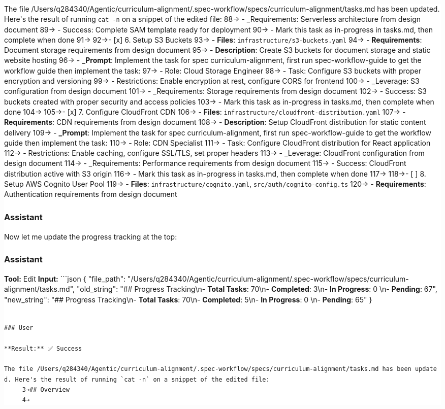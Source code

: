 The file /Users/q284340/Agentic/curriculum-alignment/.spec-workflow/specs/curriculum-alignment/tasks.md has been updated. Here's the result of running `cat -n` on a snippet of the edited file:
    88→    - _Requirements: Serverless architecture from design document
    89→    - Success: Complete SAM template ready for deployment
    90→    - Mark this task as in-progress in tasks.md, then complete when done
    91→
    92→- [x] 6. Setup S3 Buckets
    93→  - **Files**: `infrastructure/s3-buckets.yaml`
    94→  - **Requirements**: Document storage requirements from design document
    95→  - **Description**: Create S3 buckets for document storage and static website hosting
    96→  - **_Prompt**: Implement the task for spec curriculum-alignment, first run spec-workflow-guide to get the workflow guide then implement the task:
    97→    - Role: Cloud Storage Engineer
    98→    - Task: Configure S3 buckets with proper encryption and versioning
    99→    - Restrictions: Enable encryption at rest, configure CORS for frontend
   100→    - _Leverage: S3 configuration from design document
   101→    - _Requirements: Storage requirements from design document
   102→    - Success: S3 buckets created with proper security and access policies
   103→    - Mark this task as in-progress in tasks.md, then complete when done
   104→
   105→- [x] 7. Configure CloudFront CDN
   106→  - **Files**: `infrastructure/cloudfront-distribution.yaml`
   107→  - **Requirements**: CDN requirements from design document
   108→  - **Description**: Setup CloudFront distribution for static content delivery
   109→  - **_Prompt**: Implement the task for spec curriculum-alignment, first run spec-workflow-guide to get the workflow guide then implement the task:
   110→    - Role: CDN Specialist
   111→    - Task: Configure CloudFront distribution for React application
   112→    - Restrictions: Enable caching, configure SSL/TLS, set proper headers
   113→    - _Leverage: CloudFront configuration from design document
   114→    - _Requirements: Performance requirements from design document
   115→    - Success: CloudFront distribution active with S3 origin
   116→    - Mark this task as in-progress in tasks.md, then complete when done
   117→
   118→- [ ] 8. Setup AWS Cognito User Pool
   119→  - **Files**: `infrastructure/cognito.yaml`, `src/auth/cognito-config.ts`
   120→  - **Requirements**: Authentication requirements from design document

### Assistant

Now let me update the progress tracking at the top:

### Assistant

**Tool:** Edit
**Input:** ```json
{
  "file_path": "/Users/q284340/Agentic/curriculum-alignment/.spec-workflow/specs/curriculum-alignment/tasks.md",
  "old_string": "## Progress Tracking\n- **Total Tasks**: 70\n- **Completed**: 3\n- **In Progress**: 0  \n- **Pending**: 67",
  "new_string": "## Progress Tracking\n- **Total Tasks**: 70\n- **Completed**: 5\n- **In Progress**: 0  \n- **Pending**: 65"
}
```

### User

**Result:** ✅ Success

The file /Users/q284340/Agentic/curriculum-alignment/.spec-workflow/specs/curriculum-alignment/tasks.md has been updated. Here's the result of running `cat -n` on a snippet of the edited file:
     3→## Overview
     4→
```